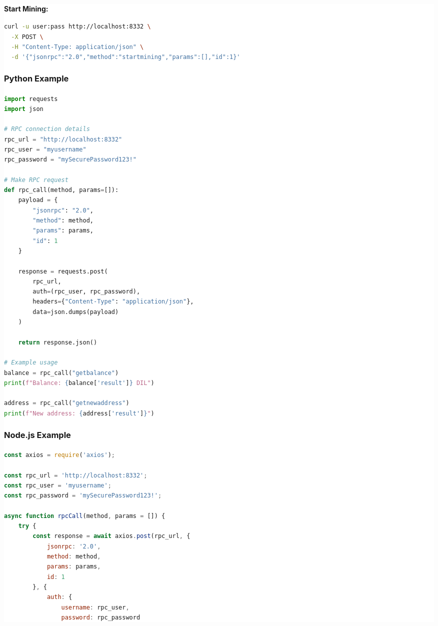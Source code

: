 **Start Mining:**
```bash
curl -u user:pass http://localhost:8332 \
  -X POST \
  -H "Content-Type: application/json" \
  -d '{"jsonrpc":"2.0","method":"startmining","params":[],"id":1}'
```

### Python Example

```python
import requests
import json

# RPC connection details
rpc_url = "http://localhost:8332"
rpc_user = "myusername"
rpc_password = "mySecurePassword123!"

# Make RPC request
def rpc_call(method, params=[]):
    payload = {
        "jsonrpc": "2.0",
        "method": method,
        "params": params,
        "id": 1
    }

    response = requests.post(
        rpc_url,
        auth=(rpc_user, rpc_password),
        headers={"Content-Type": "application/json"},
        data=json.dumps(payload)
    )

    return response.json()

# Example usage
balance = rpc_call("getbalance")
print(f"Balance: {balance['result']} DIL")

address = rpc_call("getnewaddress")
print(f"New address: {address['result']}")
```

### Node.js Example

```javascript
const axios = require('axios');

const rpc_url = 'http://localhost:8332';
const rpc_user = 'myusername';
const rpc_password = 'mySecurePassword123!';

async function rpcCall(method, params = []) {
    try {
        const response = await axios.post(rpc_url, {
            jsonrpc: '2.0',
            method: method,
            params: params,
            id: 1
        }, {
            auth: {
                username: rpc_user,
                password: rpc_password
```